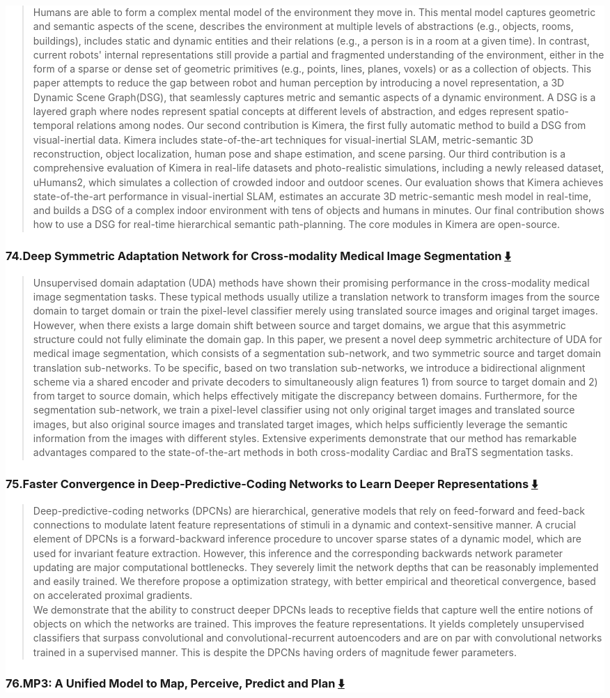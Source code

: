 >  Humans are able to form a complex mental model of the environment they move in. This mental model captures geometric and semantic aspects of the scene, describes the environment at multiple levels of abstractions (e.g., objects, rooms, buildings), includes static and dynamic entities and their relations (e.g., a person is in a room at a given time). In contrast, current robots' internal representations still provide a partial and fragmented understanding of the environment, either in the form of a sparse or dense set of geometric primitives (e.g., points, lines, planes, voxels) or as a collection of objects. This paper attempts to reduce the gap between robot and human perception by introducing a novel representation, a 3D Dynamic Scene Graph(DSG), that seamlessly captures metric and semantic aspects of a dynamic environment. A DSG is a layered graph where nodes represent spatial concepts at different levels of abstraction, and edges represent spatio-temporal relations among nodes. Our second contribution is Kimera, the first fully automatic method to build a DSG from visual-inertial data. Kimera includes state-of-the-art techniques for visual-inertial SLAM, metric-semantic 3D reconstruction, object localization, human pose and shape estimation, and scene parsing. Our third contribution is a comprehensive evaluation of Kimera in real-life datasets and photo-realistic simulations, including a newly released dataset, uHumans2, which simulates a collection of crowded indoor and outdoor scenes. Our evaluation shows that Kimera achieves state-of-the-art performance in visual-inertial SLAM, estimates an accurate 3D metric-semantic mesh model in real-time, and builds a DSG of a complex indoor environment with tens of objects and humans in minutes. Our final contribution shows how to use a DSG for real-time hierarchical semantic path-planning. The core modules in Kimera are open-source.      
### 74.Deep Symmetric Adaptation Network for Cross-modality Medical Image Segmentation  [ :arrow_down: ](https://arxiv.org/pdf/2101.06853.pdf)
>  Unsupervised domain adaptation (UDA) methods have shown their promising performance in the cross-modality medical image segmentation tasks. These typical methods usually utilize a translation network to transform images from the source domain to target domain or train the pixel-level classifier merely using translated source images and original target images. However, when there exists a large domain shift between source and target domains, we argue that this asymmetric structure could not fully eliminate the domain gap. In this paper, we present a novel deep symmetric architecture of UDA for medical image segmentation, which consists of a segmentation sub-network, and two symmetric source and target domain translation sub-networks. To be specific, based on two translation sub-networks, we introduce a bidirectional alignment scheme via a shared encoder and private decoders to simultaneously align features 1) from source to target domain and 2) from target to source domain, which helps effectively mitigate the discrepancy between domains. Furthermore, for the segmentation sub-network, we train a pixel-level classifier using not only original target images and translated source images, but also original source images and translated target images, which helps sufficiently leverage the semantic information from the images with different styles. Extensive experiments demonstrate that our method has remarkable advantages compared to the state-of-the-art methods in both cross-modality Cardiac and BraTS segmentation tasks.      
### 75.Faster Convergence in Deep-Predictive-Coding Networks to Learn Deeper Representations  [ :arrow_down: ](https://arxiv.org/pdf/2101.06848.pdf)
>  Deep-predictive-coding networks (DPCNs) are hierarchical, generative models that rely on feed-forward and feed-back connections to modulate latent feature representations of stimuli in a dynamic and context-sensitive manner. A crucial element of DPCNs is a forward-backward inference procedure to uncover sparse states of a dynamic model, which are used for invariant feature extraction. However, this inference and the corresponding backwards network parameter updating are major computational bottlenecks. They severely limit the network depths that can be reasonably implemented and easily trained. We therefore propose a optimization strategy, with better empirical and theoretical convergence, based on accelerated proximal gradients. <br>We demonstrate that the ability to construct deeper DPCNs leads to receptive fields that capture well the entire notions of objects on which the networks are trained. This improves the feature representations. It yields completely unsupervised classifiers that surpass convolutional and convolutional-recurrent autoencoders and are on par with convolutional networks trained in a supervised manner. This is despite the DPCNs having orders of magnitude fewer parameters.      
### 76.MP3: A Unified Model to Map, Perceive, Predict and Plan  [ :arrow_down: ](https://arxiv.org/pdf/2101.06806.pdf)